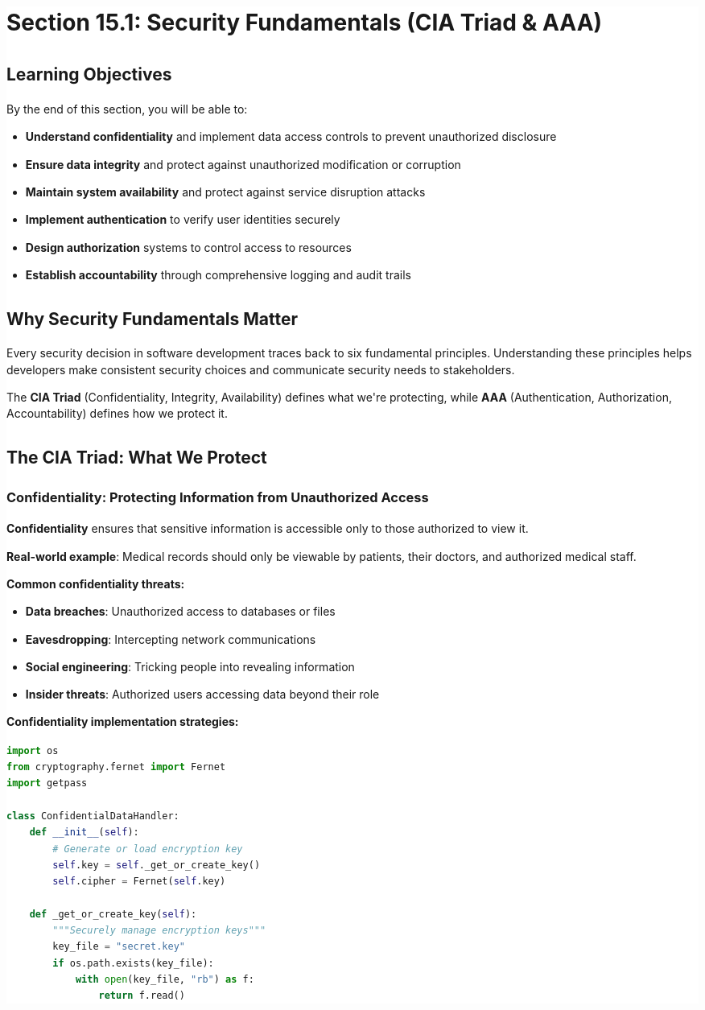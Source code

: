# Section 15.1: Security Fundamentals (CIA Triad & AAA)

## Learning Objectives

By the end of this section, you will be able to:

- **Understand confidentiality** and implement data access controls to prevent unauthorized disclosure

- **Ensure data integrity** and protect against unauthorized modification or corruption

- **Maintain system availability** and protect against service disruption attacks

- **Implement authentication** to verify user identities securely

- **Design authorization** systems to control access to resources

- **Establish accountability** through comprehensive logging and audit trails

## Why Security Fundamentals Matter

Every security decision in software development traces back to six fundamental principles. Understanding these principles helps developers make consistent security choices and communicate security needs to stakeholders.

The **CIA Triad** (Confidentiality, Integrity, Availability) defines what we're protecting, while **AAA** (Authentication, Authorization, Accountability) defines how we protect it.

## The CIA Triad: What We Protect

### Confidentiality: Protecting Information from Unauthorized Access

**Confidentiality** ensures that sensitive information is accessible only to those authorized to view it.

**Real-world example**: Medical records should only be viewable by patients, their doctors, and authorized medical staff.

**Common confidentiality threats:**

- **Data breaches**: Unauthorized access to databases or files

- **Eavesdropping**: Intercepting network communications

- **Social engineering**: Tricking people into revealing information

- **Insider threats**: Authorized users accessing data beyond their role

**Confidentiality implementation strategies:**

```python
import os
from cryptography.fernet import Fernet
import getpass

class ConfidentialDataHandler:
    def __init__(self):
        # Generate or load encryption key
        self.key = self._get_or_create_key()
        self.cipher = Fernet(self.key)
    
    def _get_or_create_key(self):
        """Securely manage encryption keys"""
        key_file = "secret.key"
        if os.path.exists(key_file):
            with open(key_file, "rb") as f:
                return f.read()
```
